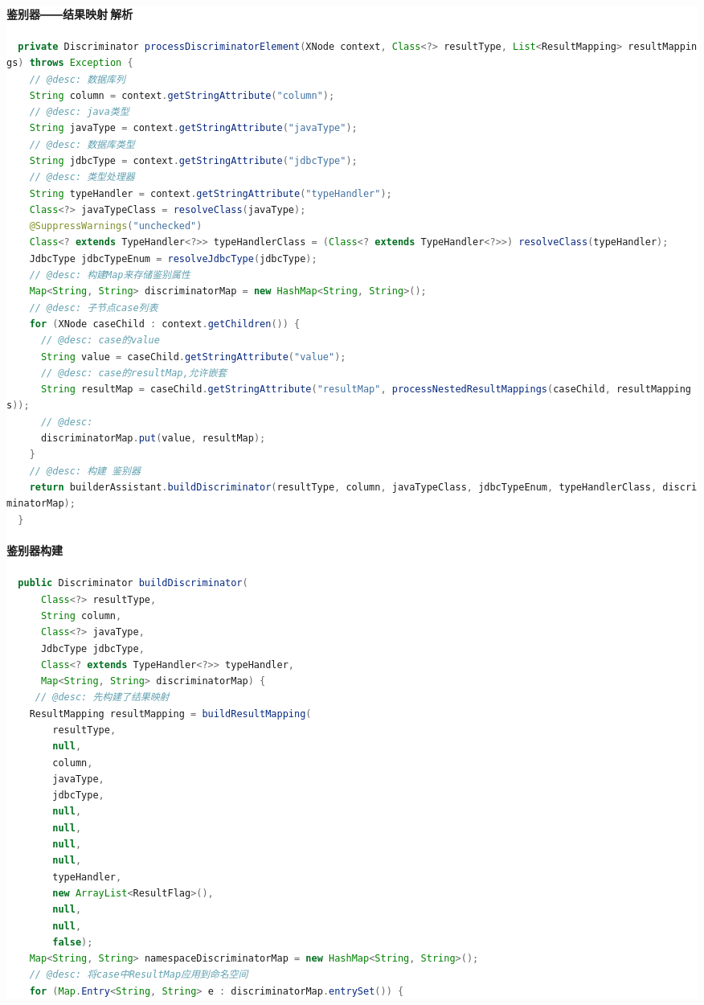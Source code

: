 #### 鉴别器——结果映射 解析

```java
  private Discriminator processDiscriminatorElement(XNode context, Class<?> resultType, List<ResultMapping> resultMappings) throws Exception {
    // @desc: 数据库列
    String column = context.getStringAttribute("column");
    // @desc: java类型
    String javaType = context.getStringAttribute("javaType");
    // @desc: 数据库类型
    String jdbcType = context.getStringAttribute("jdbcType");
    // @desc: 类型处理器
    String typeHandler = context.getStringAttribute("typeHandler");
    Class<?> javaTypeClass = resolveClass(javaType);
    @SuppressWarnings("unchecked")
    Class<? extends TypeHandler<?>> typeHandlerClass = (Class<? extends TypeHandler<?>>) resolveClass(typeHandler);
    JdbcType jdbcTypeEnum = resolveJdbcType(jdbcType);
    // @desc: 构建Map来存储鉴别属性
    Map<String, String> discriminatorMap = new HashMap<String, String>();
    // @desc: 子节点case列表
    for (XNode caseChild : context.getChildren()) {
      // @desc: case的value
      String value = caseChild.getStringAttribute("value");
      // @desc: case的resultMap,允许嵌套
      String resultMap = caseChild.getStringAttribute("resultMap", processNestedResultMappings(caseChild, resultMappings));
      // @desc:
      discriminatorMap.put(value, resultMap);
    }
    // @desc: 构建 鉴别器
    return builderAssistant.buildDiscriminator(resultType, column, javaTypeClass, jdbcTypeEnum, typeHandlerClass, discriminatorMap);
  }
```
#### 鉴别器构建

```java
  public Discriminator buildDiscriminator(
      Class<?> resultType,
      String column,
      Class<?> javaType,
      JdbcType jdbcType,
      Class<? extends TypeHandler<?>> typeHandler,
      Map<String, String> discriminatorMap) {
     // @desc: 先构建了结果映射
    ResultMapping resultMapping = buildResultMapping(
        resultType,
        null,
        column,
        javaType,
        jdbcType,
        null,
        null,
        null,
        null,
        typeHandler,
        new ArrayList<ResultFlag>(),
        null,
        null,
        false);
    Map<String, String> namespaceDiscriminatorMap = new HashMap<String, String>();
    // @desc: 将case中ResultMap应用到命名空间
    for (Map.Entry<String, String> e : discriminatorMap.entrySet()) {
```